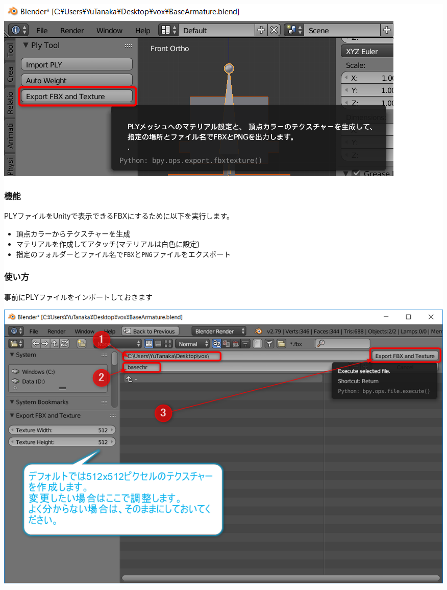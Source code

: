 ![Export](doc-images/img13.png)

### 機能
PLYファイルをUnityで表示できるFBXにするために以下を実行します。

- 頂点カラーからテクスチャーを生成
- マテリアルを作成してアタッチ(マテリアルは白色に設定)
- 指定のフォルダーとファイル名で`FBX`と`PNG`ファイルをエクスポート

### 使い方
事前にPLYファイルをインポートしておきます

![Export](doc-images/img14.png)
